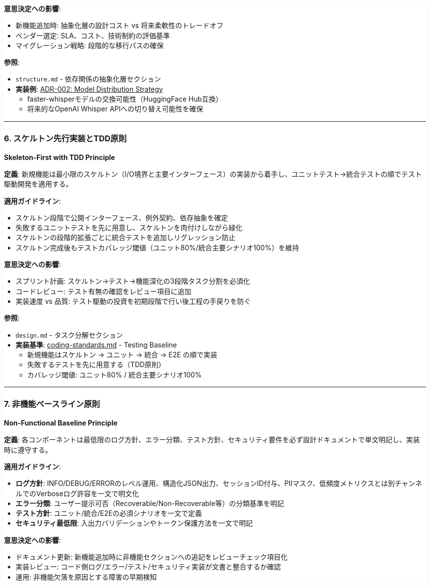 **意思決定への影響**:
- 新機能追加時: 抽象化層の設計コスト vs 将来柔軟性のトレードオフ
- ベンダー選定: SLA、コスト、技術制約の評価基準
- マイグレーション戦略: 段階的な移行パスの確保

**参照**:
- `structure.md` - 依存関係の抽象化層セクション
- **実装例**: [ADR-002: Model Distribution Strategy](../specs/meeting-minutes-stt/adrs/ADR-002-model-distribution-strategy.md)
  - faster-whisperモデルの交換可能性（HuggingFace Hub互換）
  - 将来的なOpenAI Whisper APIへの切り替え可能性を確保

---

### 6. スケルトン先行実装とTDD原則

**Skeleton-First with TDD Principle**

**定義**: 新規機能は最小限のスケルトン（I/O境界と主要インターフェース）の実装から着手し、ユニットテスト→統合テストの順でテスト駆動開発を適用する。

**適用ガイドライン**:
- スケルトン段階で公開インターフェース、例外契約、依存抽象を確定
- 失敗するユニットテストを先に用意し、スケルトンを肉付けしながら緑化
- スケルトンの段階的拡張ごとに統合テストを追加しリグレッション防止
- スケルトン完成後もテストカバレッジ閾値（ユニット80%/統合主要シナリオ100%）を維持

**意思決定への影響**:
- スプリント計画: スケルトン→テスト→機能深化の3段階タスク分割を必須化
- コードレビュー: テスト有無の確認をレビュー項目に追加
- 実装速度 vs 品質: テスト駆動の投資を初期段階で行い後工程の手戻りを防ぐ

**参照**:
- `design.md` - タスク分解セクション
- **実装基準**: [coding-standards.md](../../docs/dev/coding-standards.md) - Testing Baseline
  - 新規機能はスケルトン → ユニット → 統合 → E2E の順で実装
  - 失敗するテストを先に用意する（TDD原則）
  - カバレッジ閾値: ユニット80% / 統合主要シナリオ100%

---

### 7. 非機能ベースライン原則

**Non-Functional Baseline Principle**

**定義**: 各コンポーネントは最低限のログ方針、エラー分類、テスト方針、セキュリティ要件を必ず設計ドキュメントで単文明記し、実装時に遵守する。

**適用ガイドライン**:
- **ログ方針**: INFO/DEBUG/ERRORのレベル運用、構造化JSON出力、セッションID付与、PIIマスク、低頻度メトリクスとは別チャンネルでのVerboseログ許容を一文で明文化
- **エラー分類**: ユーザー提示可否（Recoverable/Non-Recoverable等）の分類基準を明記
- **テスト方針**: ユニット/統合/E2Eの必須シナリオを一文で定義
- **セキュリティ最低限**: 入出力バリデーションやトークン保護方法を一文で明記

**意思決定への影響**:
- ドキュメント更新: 新機能追加時に非機能セクションへの追記をレビューチェック項目化
- 実装レビュー: コード側ログ/エラー/テスト/セキュリティ実装が文書と整合するか確認
- 運用: 非機能欠落を原因とする障害の早期検知
